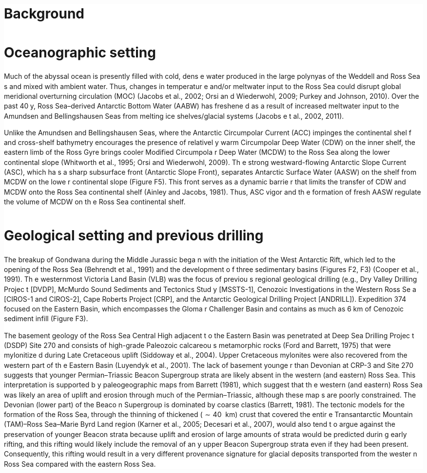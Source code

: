 # Background  

# Oceanographic setting  

Much of the abyssal ocean is presently filled with cold, dens e water produced in the large polynyas of the Weddell and Ross Sea s and mixed with ambient water. Thus, changes in temperatur e and/or meltwater input to the Ross Sea could disrupt global meridional overturning circulation (MOC) (Jacobs et al., 2002; Orsi an d Wiederwohl, 2009; Purkey and Johnson, 2010). Over the past $40\;\mathrm{y},$ Ross Sea–derived Antarctic Bottom Water (AABW) has freshene d as a result of increased meltwater input to the Amundsen and Bellingshausen Seas from melting ice shelves/glacial systems (Jacobs e t al., 2002, 2011).  

Unlike the Amundsen and Bellingshausen Seas, where the Antarctic Circumpolar Current (ACC) impinges the continental shel f and cross-shelf bathymetry encourages the presence of relativel y warm Circumpolar Deep Water (CDW) on the inner shelf, the eastern limb of the Ross Gyre brings cooler Modified Circumpola r Deep Water (MCDW) to the Ross Sea along the lower continental slope (Whitworth et al., 1995; Orsi and Wiederwohl, 2009). Th e strong westward-flowing Antarctic Slope Current (ASC), which ha s a sharp subsurface front (Antarctic Slope Front), separates Antarctic Surface Water (AASW) on the shelf from MCDW on the lowe r continental slope (Figure F5). This front serves as a dynamic barrie r that limits the transfer of CDW and MCDW onto the Ross Sea continental shelf (Ainley and Jacobs, 1981). Thus, ASC vigor and th e formation of fresh AASW regulate the volume of MCDW on th e Ross Sea continental shelf.  

# Geological setting and previous drilling  

The breakup of Gondwana during the Middle Jurassic bega n with the initiation of the West Antarctic Rift, which led to the opening of the Ross Sea (Behrendt et al., 1991) and the development o f three sedimentary basins (Figures F2, F3) (Cooper et al., 1991). Th e westernmost Victoria Land Basin (VLB) was the focus of previou s regional  geological  drilling  (e.g.,  Dry  Valley  Drilling  Projec t [DVDP],  McMurdo  Sound  Sediments  and  Tectonics  Stud y [MSSTS-1], Cenozoic Investigations in the Western Ross Se a [CIROS-1 and CIROS-2], Cape Roberts Project [CRP], and the Antarctic Geological Drilling Project [ANDRILL]). Expedition 374 focused on the Eastern Basin, which encompasses the Gloma r Challenger Basin and contains as much as $6\;\mathrm{km}$ of Cenozoic sediment infill (Figure F3).  

The basement geology of the Ross Sea Central High adjacent t o the Eastern Basin was penetrated at Deep Sea Drilling Projec t (DSDP) Site 270 and consists of high-grade Paleozoic calcareou s metamorphic rocks (Ford and Barrett, 1975) that were mylonitize d during Late Cretaceous uplift (Siddoway et al., 2004). Upper Cretaceous mylonites were also recovered from the western part of th e Eastern Basin (Luyendyk et al., 2001). The lack of basement younge r than Devonian at CRP-3 and Site 270 suggests that younger Permian–Triassic Beacon Supergroup strata are likely absent in the western (and eastern) Ross Sea. This interpretation is supported b y paleogeographic maps from Barrett (1981), which suggest that th e western (and eastern) Ross Sea was likely an area of uplift and erosion through much of the Permian–Triassic, although these map s are poorly constrained. The Devonian (lower part) of the Beaco n Supergroup is dominated by coarse clastics (Barrett, 1981). The tectonic models for the formation of the Ross Sea, through the thinning  of  thickened $({\sim}40\ \ \mathrm{km})$ crust  that  covered  the  entir e Transantarctic Mountain (TAM)–Ross Sea–Marie Byrd Land region (Karner et al., 2005; Decesari et al., 2007), would also tend t o argue against the preservation of younger Beacon strata because uplift and erosion of large amounts of strata would be predicted durin g early rifting, and this rifting would likely include the removal of an y upper Beacon Supergroup strata even if they had been present. Consequently, this rifting would result in a very different provenance signature for glacial deposits transported from the wester n Ross Sea compared with the eastern Ross Sea.  
